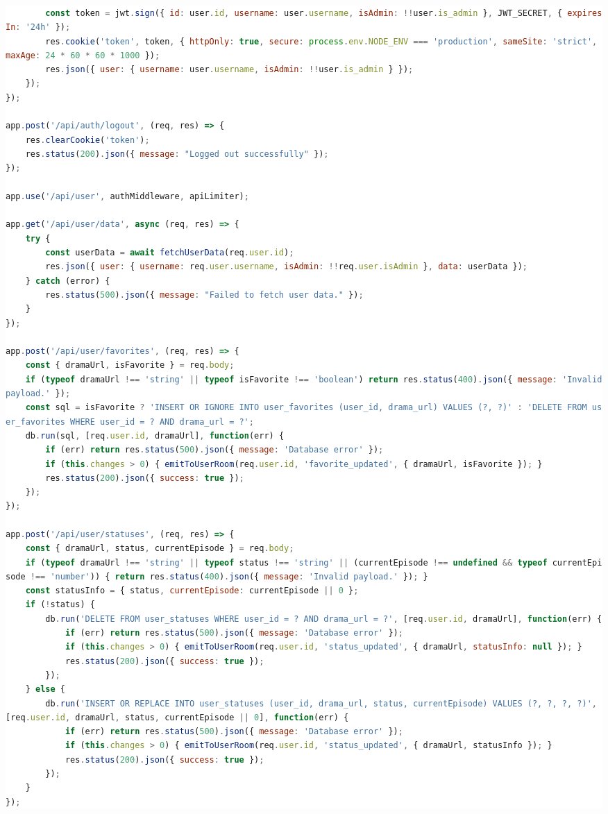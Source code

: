 ```javascript
        const token = jwt.sign({ id: user.id, username: user.username, isAdmin: !!user.is_admin }, JWT_SECRET, { expiresIn: '24h' });
        res.cookie('token', token, { httpOnly: true, secure: process.env.NODE_ENV === 'production', sameSite: 'strict', maxAge: 24 * 60 * 60 * 1000 });
        res.json({ user: { username: user.username, isAdmin: !!user.is_admin } });
    });
});

app.post('/api/auth/logout', (req, res) => {
    res.clearCookie('token');
    res.status(200).json({ message: "Logged out successfully" });
});

app.use('/api/user', authMiddleware, apiLimiter); 

app.get('/api/user/data', async (req, res) => {
    try {
        const userData = await fetchUserData(req.user.id);
        res.json({ user: { username: req.user.username, isAdmin: !!req.user.isAdmin }, data: userData });
    } catch (error) {
        res.status(500).json({ message: "Failed to fetch user data." });
    }
});

app.post('/api/user/favorites', (req, res) => {
    const { dramaUrl, isFavorite } = req.body;
    if (typeof dramaUrl !== 'string' || typeof isFavorite !== 'boolean') return res.status(400).json({ message: 'Invalid payload.' });
    const sql = isFavorite ? 'INSERT OR IGNORE INTO user_favorites (user_id, drama_url) VALUES (?, ?)' : 'DELETE FROM user_favorites WHERE user_id = ? AND drama_url = ?';
    db.run(sql, [req.user.id, dramaUrl], function(err) {
        if (err) return res.status(500).json({ message: 'Database error' });
        if (this.changes > 0) { emitToUserRoom(req.user.id, 'favorite_updated', { dramaUrl, isFavorite }); }
        res.status(200).json({ success: true });
    });
});

app.post('/api/user/statuses', (req, res) => {
    const { dramaUrl, status, currentEpisode } = req.body;
    if (typeof dramaUrl !== 'string' || typeof status !== 'string' || (currentEpisode !== undefined && typeof currentEpisode !== 'number')) { return res.status(400).json({ message: 'Invalid payload.' }); }
    const statusInfo = { status, currentEpisode: currentEpisode || 0 };
    if (!status) {
        db.run('DELETE FROM user_statuses WHERE user_id = ? AND drama_url = ?', [req.user.id, dramaUrl], function(err) {
            if (err) return res.status(500).json({ message: 'Database error' });
            if (this.changes > 0) { emitToUserRoom(req.user.id, 'status_updated', { dramaUrl, statusInfo: null }); }
            res.status(200).json({ success: true });
        });
    } else {
        db.run('INSERT OR REPLACE INTO user_statuses (user_id, drama_url, status, currentEpisode) VALUES (?, ?, ?, ?)', [req.user.id, dramaUrl, status, currentEpisode || 0], function(err) {
            if (err) return res.status(500).json({ message: 'Database error' });
            if (this.changes > 0) { emitToUserRoom(req.user.id, 'status_updated', { dramaUrl, statusInfo }); }
            res.status(200).json({ success: true });
        });
    }
});
```
